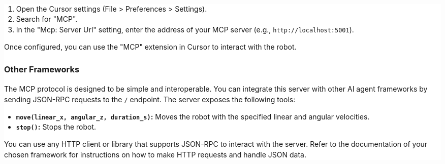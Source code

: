 1.  Open the Cursor settings (File > Preferences > Settings).
2.  Search for "MCP".
3.  In the "Mcp: Server Url" setting, enter the address of your MCP server (e.g., `http://localhost:5001`).

Once configured, you can use the "MCP" extension in Cursor to interact with the robot.

### Other Frameworks

The MCP protocol is designed to be simple and interoperable. You can integrate this server with other AI agent frameworks by sending JSON-RPC requests to the `/` endpoint. The server exposes the following tools:

*   **`move(linear_x, angular_z, duration_s)`:** Moves the robot with the specified linear and angular velocities.
*   **`stop()`:** Stops the robot.

You can use any HTTP client or library that supports JSON-RPC to interact with the server. Refer to the documentation of your chosen framework for instructions on how to make HTTP requests and handle JSON data.